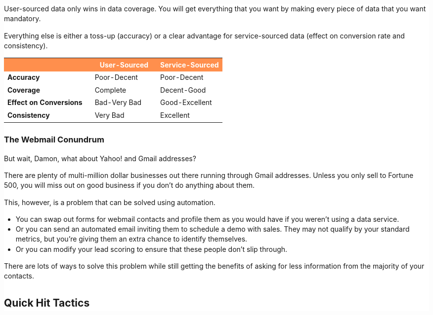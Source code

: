 User-sourced data only wins in data coverage. You will get everything that you want by making every piece of data that you want mandatory.

Everything else is either a toss-up (accuracy) or a clear advantage for service-sourced data (effect on conversion rate and consistency).

<table class="table-text-top" style="width:100%;">
  <tr style="background-color: #ff8f4d; color: #ffffff;">
    <th style="width: 40%;"></th>
    <th style="width: 30%;">User-Sourced</th>
    <th style="width: 30%;">Service-Sourced</th>
  </tr>
  <tr>
    <td  style="width:40%"><strong>Accuracy</strong></td>
    <td style="width: 30%;">Poor-Decent</td>
    <td style="width: 30%;">Poor-Decent</td>
  </tr>
  <tr class="bg-subtle">
    <td style="width:40%"><strong>Coverage</strong></td>
    <td style="width: 30%;">Complete</td>
    <td style="width: 30%;">Decent-Good</td>
  </tr>
  <tr>
    <td style="width:40%"><strong>Effect on Conversions</strong></td>
    <td style="width: 30%;">Bad-Very Bad</td>
    <td style="width: 30%;">Good-Excellent</td>
  </tr>
  <tr class="bg-subtle">
    <td style="width:40%"><strong>Consistency</strong></td>
    <td style="width: 30%;">Very Bad</td>
    <td style="width: 30%;">Excellent</td>
  </tr>
</table>


### The Webmail Conundrum

But wait, Damon, what about Yahoo! and Gmail addresses?

There are plenty of multi-million dollar businesses out there running through Gmail addresses. Unless you only sell to Fortune 500, you will miss out on good business if you don’t do anything about them.

This, however, is a problem that can be solved using automation.

* You can swap out forms for webmail contacts and profile them as you would have if you weren’t using a data service. 
* Or you can send an automated email inviting them to schedule a demo with sales. They may not qualify by your standard metrics, but you’re giving them an extra chance to identify themselves.
* Or you can modify your lead scoring to ensure that these people don’t slip through.

There are lots of ways to solve this problem while still getting the benefits of asking for less information from the majority of your contacts.

## Quick Hit Tactics
